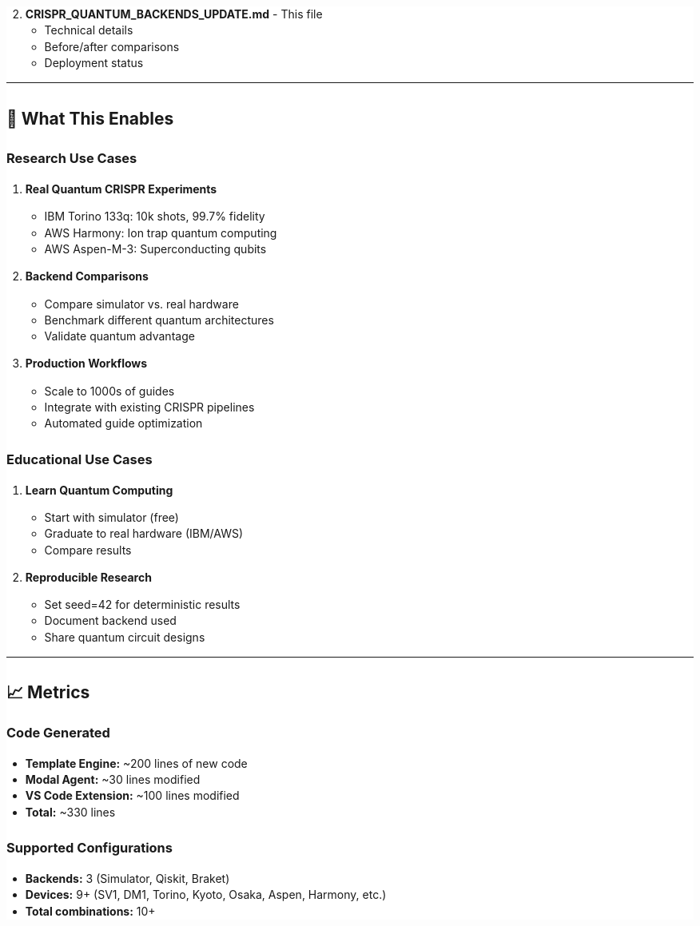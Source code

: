 2. **CRISPR_QUANTUM_BACKENDS_UPDATE.md** - This file
   - Technical details
   - Before/after comparisons
   - Deployment status

---

## 🚀 What This Enables

### Research Use Cases
1. **Real Quantum CRISPR Experiments**
   - IBM Torino 133q: 10k shots, 99.7% fidelity
   - AWS Harmony: Ion trap quantum computing
   - AWS Aspen-M-3: Superconducting qubits

2. **Backend Comparisons**
   - Compare simulator vs. real hardware
   - Benchmark different quantum architectures
   - Validate quantum advantage

3. **Production Workflows**
   - Scale to 1000s of guides
   - Integrate with existing CRISPR pipelines
   - Automated guide optimization

### Educational Use Cases
1. **Learn Quantum Computing**
   - Start with simulator (free)
   - Graduate to real hardware (IBM/AWS)
   - Compare results

2. **Reproducible Research**
   - Set seed=42 for deterministic results
   - Document backend used
   - Share quantum circuit designs

---

## 📈 Metrics

### Code Generated
- **Template Engine:** ~200 lines of new code
- **Modal Agent:** ~30 lines modified
- **VS Code Extension:** ~100 lines modified
- **Total:** ~330 lines

### Supported Configurations
- **Backends:** 3 (Simulator, Qiskit, Braket)
- **Devices:** 9+ (SV1, DM1, Torino, Kyoto, Osaka, Aspen, Harmony, etc.)
- **Total combinations:** 10+
